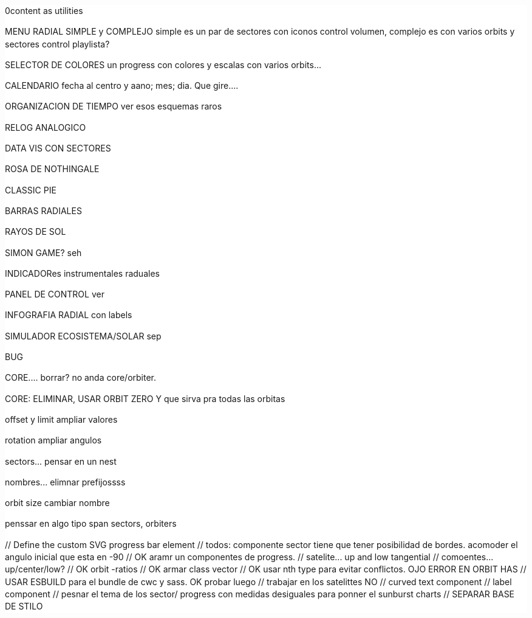 0content as utilities

MENU RADIAL SIMPLE y COMPLEJO
simple es un par de sectores con iconos control volumen, complejo es con varios orbits y sectores control playlista?

SELECTOR DE COLORES
un progress con colores y escalas con varios orbits...

CALENDARIO
fecha al centro y aano; mes; dia. Que gire....

ORGANIZACION DE TIEMPO
ver esos esquemas raros

RELOG ANALOGICO

DATA VIS CON SECTORES

ROSA DE NOTHINGALE

CLASSIC PIE

BARRAS RADIALES

RAYOS DE SOL

SIMON GAME?
seh

INDICADORes
instrumentales raduales

PANEL DE CONTROL
ver

INFOGRAFIA RADIAL
con labels

SIMULADOR ECOSISTEMA/SOLAR
sep

BUG

CORE.... borrar? no anda core/orbiter.

CORE: ELIMINAR, USAR ORBIT ZERO Y que sirva pra todas las orbitas

offset y limit ampliar valores

rotation ampliar angulos

sectors... pensar en un nest

nombres... elimnar prefijossss

orbit size cambiar nombre

penssar en algo tipo span sectors, orbiters

// Define the custom SVG progress bar element
// todos: componente sector tiene que tener posibilidad de bordes. acomoder el angulo inicial que esta en -90
// OK aramr un componentes de progress.
// satelite... up and low tangential
// comoentes... up/center/low?
// OK orbit -ratios
// OK armar class vector
// OK usar nth type para evitar conflictos. OJO ERROR EN ORBIT HAS
// USAR ESBUILD para el bundle de cwc y sass. OK probar luego
// trabajar en los satelittes NO
// curved text component
// label component
// pesnar el tema de los sector/ progress con medidas desiguales para ponner el sunburst charts
// SEPARAR BASE DE STILO
